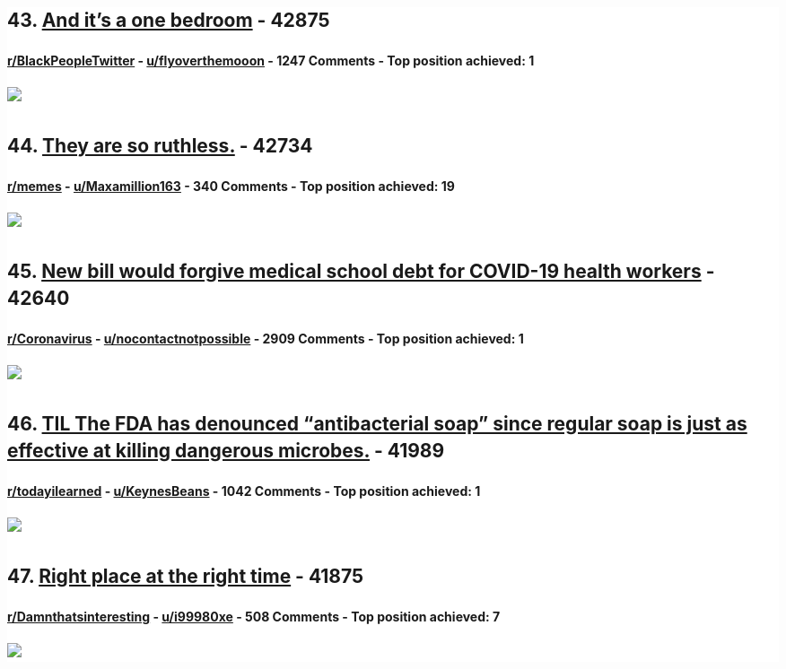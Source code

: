 ## 43. [And it’s a one bedroom](http://reddit.com/r/BlackPeopleTwitter/comments/gedaez/and_its_a_one_bedroom/) - 42875
#### [r/BlackPeopleTwitter](http://reddit.com/r/BlackPeopleTwitter) - [u/flyoverthemooon](http://reddit.com/u/flyoverthemooon) - 1247 Comments - Top position achieved: 1

<a href="https://i.redd.it/z887zrtdo2x41.jpg"><img src="https://b.thumbs.redditmedia.com/P0_I5XbCoiyP_x9M-WZZ_-qoIai-JBKWk9r0n796ABI.jpg"></img></a>

## 44. [They are so ruthless.](http://reddit.com/r/memes/comments/gev6hy/they_are_so_ruthless/) - 42734
#### [r/memes](http://reddit.com/r/memes) - [u/Maxamillion163](http://reddit.com/u/Maxamillion163) - 340 Comments - Top position achieved: 19

<a href="https://i.redd.it/ptm8gb0ob8x41.jpg"><img src="https://b.thumbs.redditmedia.com/5QN3u1cXStgC5_0rNRCsgVafych4GuSYl3vSFWIxeOM.jpg"></img></a>

## 45. [New bill would forgive medical school debt for COVID-19 health workers](http://reddit.com/r/Coronavirus/comments/gekfoz/new_bill_would_forgive_medical_school_debt_for/) - 42640
#### [r/Coronavirus](http://reddit.com/r/Coronavirus) - [u/nocontactnotpossible](http://reddit.com/u/nocontactnotpossible) - 2909 Comments - Top position achieved: 1

<a href="https://abcnews.go.com/US/bill-forgive-medical-school-debt-covid-19-health/story?id=70509644"><img src="https://b.thumbs.redditmedia.com/a6JBEaspxXaQuCVqhGILe3QP67DIv_HIzSqjw-_X6jk.jpg"></img></a>

## 46. [TIL The FDA has denounced “antibacterial soap” since regular soap is just as effective at killing dangerous microbes.](http://reddit.com/r/todayilearned/comments/geq9w5/til_the_fda_has_denounced_antibacterial_soap/) - 41989
#### [r/todayilearned](http://reddit.com/r/todayilearned) - [u/KeynesBeans](http://reddit.com/u/KeynesBeans) - 1042 Comments - Top position achieved: 1

<a href="https://noshampoo.blog/2019/06/24/is-anti-bacterial-soap-worth-it/"><img src="https://b.thumbs.redditmedia.com/ahVVjfsNX00WIx36XP6a3yKFe417UP70_f8ZCOuaNso.jpg"></img></a>

## 47. [Right place at the right time](http://reddit.com/r/Damnthatsinteresting/comments/gemdjp/right_place_at_the_right_time/) - 41875
#### [r/Damnthatsinteresting](http://reddit.com/r/Damnthatsinteresting) - [u/i99980xe](http://reddit.com/u/i99980xe) - 508 Comments - Top position achieved: 7

<a href="https://v.redd.it/nmw2vbg306x41"><img src="https://b.thumbs.redditmedia.com/WrAfSldbboZy2kCIlkZRv3F5f59Ta961apvzjtQzWvM.jpg"></img></a>
